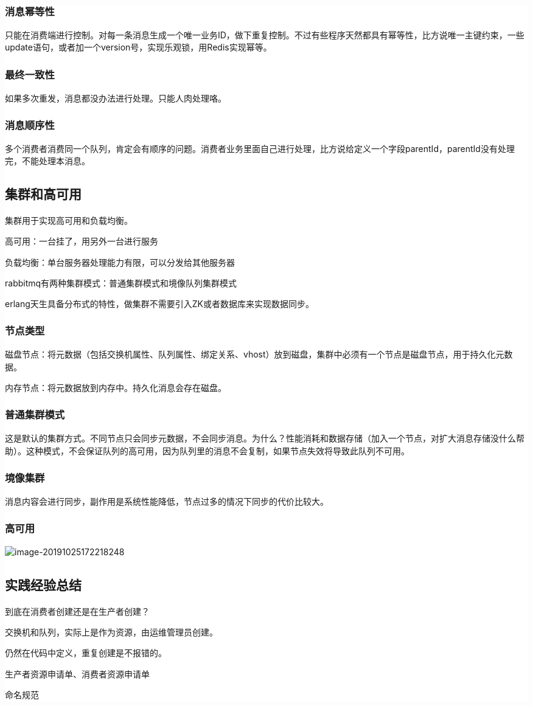 ### 消息幂等性

只能在消费端进行控制。对每一条消息生成一个唯一业务ID，做下重复控制。不过有些程序天然都具有幂等性，比方说唯一主键约束，一些update语句，或者加一个version号，实现乐观锁，用Redis实现幂等。

### 最终一致性

如果多次重发，消息都没办法进行处理。只能人肉处理咯。

### 消息顺序性

多个消费者消费同一个队列，肯定会有顺序的问题。消费者业务里面自己进行处理，比方说给定义一个字段parentId，parentId没有处理完，不能处理本消息。

## 集群和高可用

集群用于实现高可用和负载均衡。

高可用：一台挂了，用另外一台进行服务

负载均衡：单台服务器处理能力有限，可以分发给其他服务器

rabbitmq有两种集群模式：普通集群模式和境像队列集群模式

erlang天生具备分布式的特性，做集群不需要引入ZK或者数据库来实现数据同步。

### 节点类型

磁盘节点：将元数据（包括交换机属性、队列属性、绑定关系、vhost）放到磁盘，集群中必须有一个节点是磁盘节点，用于持久化元数据。

内存节点：将元数据放到内存中。持久化消息会存在磁盘。

### 普通集群模式

这是默认的集群方式。不同节点只会同步元数据，不会同步消息。为什么？性能消耗和数据存储（加入一个节点，对扩大消息存储没什么帮助）。这种模式，不会保证队列的高可用，因为队列里的消息不会复制，如果节点失效将导致此队列不可用。

### 境像集群

消息内容会进行同步，副作用是系统性能降低，节点过多的情况下同步的代价比较大。

### 高可用

![image-20191025172218248](https://tva1.sinaimg.cn/large/006y8mN6ly1g8akk7f01oj311w0u07c9.jpg)

## 实践经验总结

到底在消费者创建还是在生产者创建？

交换机和队列，实际上是作为资源，由运维管理员创建。

仍然在代码中定义，重复创建是不报错的。

生产者资源申请单、消费者资源申请单

命名规范
